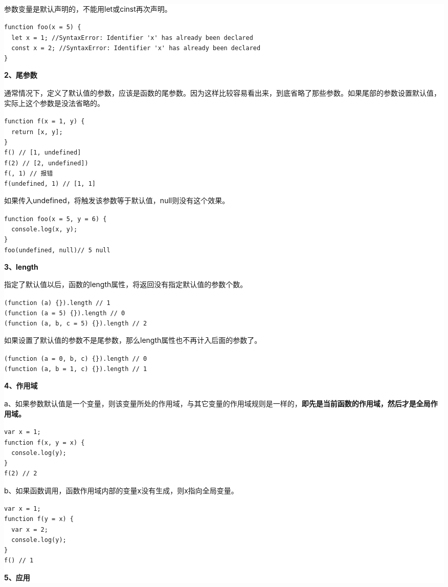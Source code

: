 参数变量是默认声明的，不能用let或cinst再次声明。

	function foo(x = 5) {
	  let x = 1; //SyntaxError: Identifier 'x' has already been declared
	  const x = 2; //SyntaxError: Identifier 'x' has already been declared
	}

**2、尾参数**

通常情况下，定义了默认值的参数，应该是函数的尾参数。因为这样比较容易看出来，到底省略了那些参数。如果尾部的参数设置默认值，实际上这个参数是没法省略的。

	function f(x = 1, y) {
	  return [x, y];
	}
	f() // [1, undefined]
	f(2) // [2, undefined])
	f(, 1) // 报错
	f(undefined, 1) // [1, 1]

如果传入undefined，将触发该参数等于默认值，null则没有这个效果。

	function foo(x = 5, y = 6) {
	  console.log(x, y);
	}
	foo(undefined, null)// 5 null

**3、length**

指定了默认值以后，函数的length属性，将返回没有指定默认值的参数个数。

	(function (a) {}).length // 1
	(function (a = 5) {}).length // 0
	(function (a, b, c = 5) {}).length // 2

如果设置了默认值的参数不是尾参数，那么length属性也不再计入后面的参数了。

	(function (a = 0, b, c) {}).length // 0
	(function (a, b = 1, c) {}).length // 1

**4、作用域**

a、如果参数默认值是一个变量，则该变量所处的作用域，与其它变量的作用域规则是一样的，**即先是当前函数的作用域，然后才是全局作用域。**

	var x = 1;
	function f(x, y = x) {
	  console.log(y);
	}
	f(2) // 2

b、如果函数调用，函数作用域内部的变量x没有生成，则x指向全局变量。

	var x = 1;
	function f(y = x) {
	  var x = 2;
	  console.log(y);
	}
	f() // 1

**5、应用**
